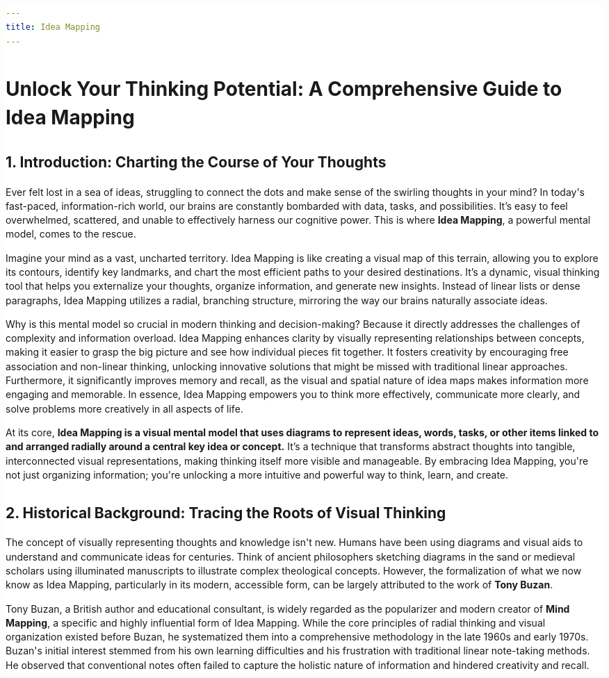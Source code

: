 ```yaml
---
title: Idea Mapping
---
```


# Unlock Your Thinking Potential: A Comprehensive Guide to Idea Mapping

## 1. Introduction: Charting the Course of Your Thoughts

Ever felt lost in a sea of ideas, struggling to connect the dots and make sense of the swirling thoughts in your mind? In today's fast-paced, information-rich world, our brains are constantly bombarded with data, tasks, and possibilities.  It’s easy to feel overwhelmed, scattered, and unable to effectively harness our cognitive power.  This is where **Idea Mapping**, a powerful mental model, comes to the rescue.

Imagine your mind as a vast, uncharted territory. Idea Mapping is like creating a visual map of this terrain, allowing you to explore its contours, identify key landmarks, and chart the most efficient paths to your desired destinations. It’s a dynamic, visual thinking tool that helps you externalize your thoughts, organize information, and generate new insights.  Instead of linear lists or dense paragraphs, Idea Mapping utilizes a radial, branching structure, mirroring the way our brains naturally associate ideas.

Why is this mental model so crucial in modern thinking and decision-making?  Because it directly addresses the challenges of complexity and information overload.  Idea Mapping enhances clarity by visually representing relationships between concepts, making it easier to grasp the big picture and see how individual pieces fit together. It fosters creativity by encouraging free association and non-linear thinking, unlocking innovative solutions that might be missed with traditional linear approaches.  Furthermore, it significantly improves memory and recall, as the visual and spatial nature of idea maps makes information more engaging and memorable. In essence, Idea Mapping empowers you to think more effectively, communicate more clearly, and solve problems more creatively in all aspects of life.

At its core, **Idea Mapping is a visual mental model that uses diagrams to represent ideas, words, tasks, or other items linked to and arranged radially around a central key idea or concept.**  It’s a technique that transforms abstract thoughts into tangible, interconnected visual representations, making thinking itself more visible and manageable.  By embracing Idea Mapping, you're not just organizing information; you're unlocking a more intuitive and powerful way to think, learn, and create.

## 2. Historical Background: Tracing the Roots of Visual Thinking

The concept of visually representing thoughts and knowledge isn't new.  Humans have been using diagrams and visual aids to understand and communicate ideas for centuries.  Think of ancient philosophers sketching diagrams in the sand or medieval scholars using illuminated manuscripts to illustrate complex theological concepts.  However, the formalization of what we now know as Idea Mapping, particularly in its modern, accessible form, can be largely attributed to the work of **Tony Buzan**.

Tony Buzan, a British author and educational consultant, is widely regarded as the popularizer and modern creator of **Mind Mapping**, a specific and highly influential form of Idea Mapping.  While the core principles of radial thinking and visual organization existed before Buzan, he systematized them into a comprehensive methodology in the late 1960s and early 1970s.  Buzan's initial interest stemmed from his own learning difficulties and his frustration with traditional linear note-taking methods. He observed that conventional notes often failed to capture the holistic nature of information and hindered creativity and recall.
